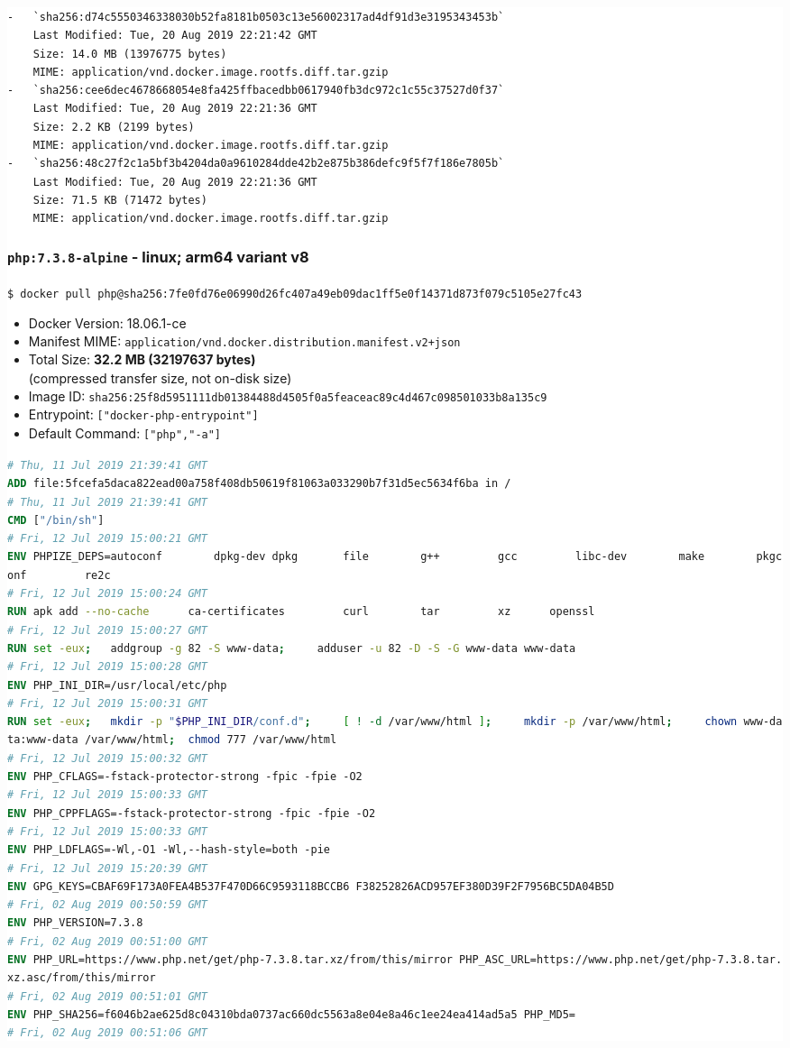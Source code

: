 	-	`sha256:d74c5550346338030b52fa8181b0503c13e56002317ad4df91d3e3195343453b`  
		Last Modified: Tue, 20 Aug 2019 22:21:42 GMT  
		Size: 14.0 MB (13976775 bytes)  
		MIME: application/vnd.docker.image.rootfs.diff.tar.gzip
	-	`sha256:cee6dec4678668054e8fa425ffbacedbb0617940fb3dc972c1c55c37527d0f37`  
		Last Modified: Tue, 20 Aug 2019 22:21:36 GMT  
		Size: 2.2 KB (2199 bytes)  
		MIME: application/vnd.docker.image.rootfs.diff.tar.gzip
	-	`sha256:48c27f2c1a5bf3b4204da0a9610284dde42b2e875b386defc9f5f7f186e7805b`  
		Last Modified: Tue, 20 Aug 2019 22:21:36 GMT  
		Size: 71.5 KB (71472 bytes)  
		MIME: application/vnd.docker.image.rootfs.diff.tar.gzip

### `php:7.3.8-alpine` - linux; arm64 variant v8

```console
$ docker pull php@sha256:7fe0fd76e06990d26fc407a49eb09dac1ff5e0f14371d873f079c5105e27fc43
```

-	Docker Version: 18.06.1-ce
-	Manifest MIME: `application/vnd.docker.distribution.manifest.v2+json`
-	Total Size: **32.2 MB (32197637 bytes)**  
	(compressed transfer size, not on-disk size)
-	Image ID: `sha256:25f8d5951111db01384488d4505f0a5feaceac89c4d467c098501033b8a135c9`
-	Entrypoint: `["docker-php-entrypoint"]`
-	Default Command: `["php","-a"]`

```dockerfile
# Thu, 11 Jul 2019 21:39:41 GMT
ADD file:5fcefa5daca822ead00a758f408db50619f81063a033290b7f31d5ec5634f6ba in / 
# Thu, 11 Jul 2019 21:39:41 GMT
CMD ["/bin/sh"]
# Fri, 12 Jul 2019 15:00:21 GMT
ENV PHPIZE_DEPS=autoconf 		dpkg-dev dpkg 		file 		g++ 		gcc 		libc-dev 		make 		pkgconf 		re2c
# Fri, 12 Jul 2019 15:00:24 GMT
RUN apk add --no-cache 		ca-certificates 		curl 		tar 		xz 		openssl
# Fri, 12 Jul 2019 15:00:27 GMT
RUN set -eux; 	addgroup -g 82 -S www-data; 	adduser -u 82 -D -S -G www-data www-data
# Fri, 12 Jul 2019 15:00:28 GMT
ENV PHP_INI_DIR=/usr/local/etc/php
# Fri, 12 Jul 2019 15:00:31 GMT
RUN set -eux; 	mkdir -p "$PHP_INI_DIR/conf.d"; 	[ ! -d /var/www/html ]; 	mkdir -p /var/www/html; 	chown www-data:www-data /var/www/html; 	chmod 777 /var/www/html
# Fri, 12 Jul 2019 15:00:32 GMT
ENV PHP_CFLAGS=-fstack-protector-strong -fpic -fpie -O2
# Fri, 12 Jul 2019 15:00:33 GMT
ENV PHP_CPPFLAGS=-fstack-protector-strong -fpic -fpie -O2
# Fri, 12 Jul 2019 15:00:33 GMT
ENV PHP_LDFLAGS=-Wl,-O1 -Wl,--hash-style=both -pie
# Fri, 12 Jul 2019 15:20:39 GMT
ENV GPG_KEYS=CBAF69F173A0FEA4B537F470D66C9593118BCCB6 F38252826ACD957EF380D39F2F7956BC5DA04B5D
# Fri, 02 Aug 2019 00:50:59 GMT
ENV PHP_VERSION=7.3.8
# Fri, 02 Aug 2019 00:51:00 GMT
ENV PHP_URL=https://www.php.net/get/php-7.3.8.tar.xz/from/this/mirror PHP_ASC_URL=https://www.php.net/get/php-7.3.8.tar.xz.asc/from/this/mirror
# Fri, 02 Aug 2019 00:51:01 GMT
ENV PHP_SHA256=f6046b2ae625d8c04310bda0737ac660dc5563a8e04e8a46c1ee24ea414ad5a5 PHP_MD5=
# Fri, 02 Aug 2019 00:51:06 GMT
```